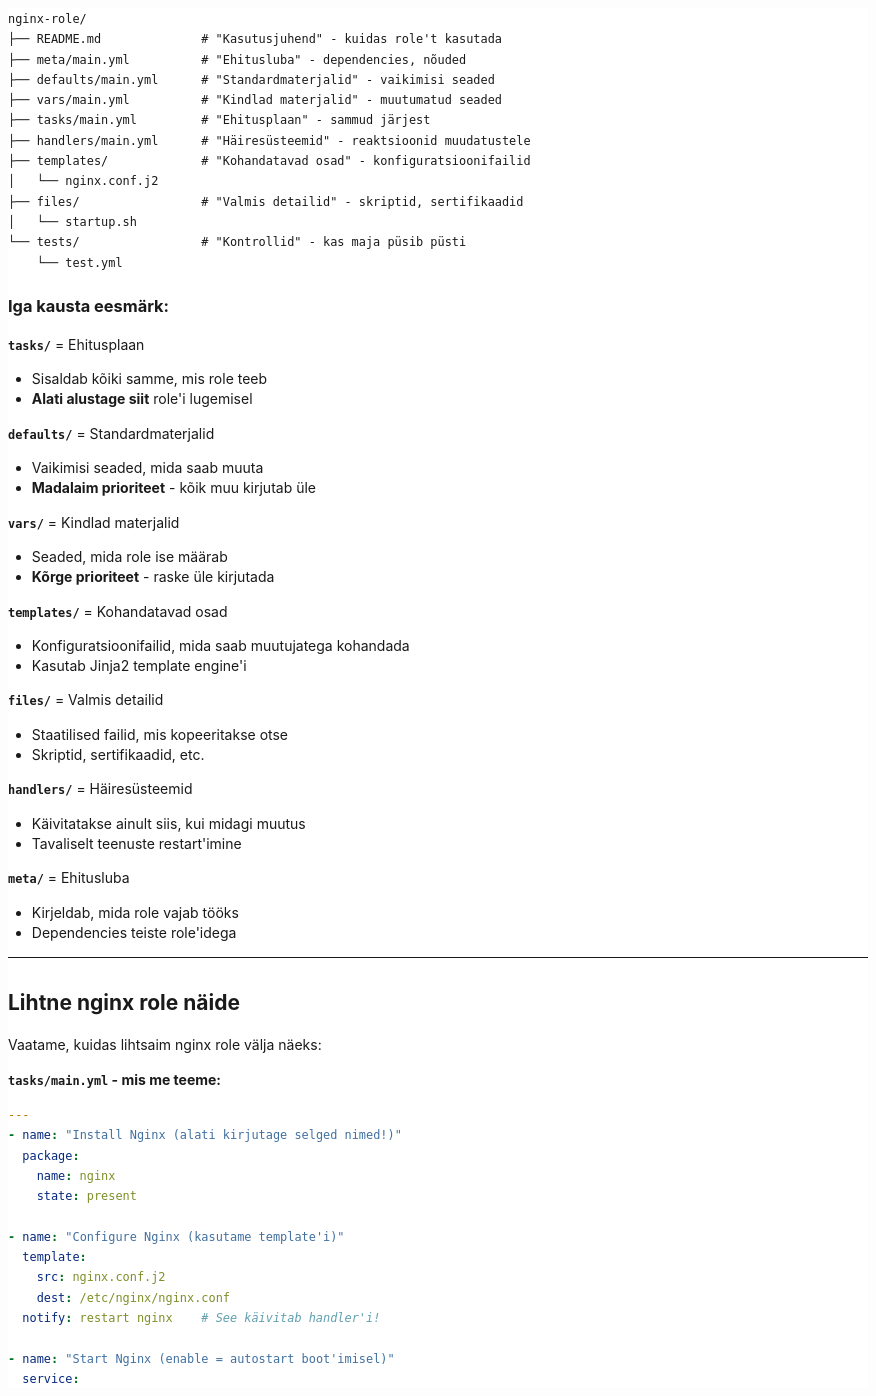 ```
nginx-role/
├── README.md              # "Kasutusjuhend" - kuidas role't kasutada
├── meta/main.yml          # "Ehitusluba" - dependencies, nõuded
├── defaults/main.yml      # "Standardmaterjalid" - vaikimisi seaded
├── vars/main.yml          # "Kindlad materjalid" - muutumatud seaded
├── tasks/main.yml         # "Ehitusplaan" - sammud järjest
├── handlers/main.yml      # "Häiresüsteemid" - reaktsioonid muudatustele
├── templates/             # "Kohandatavad osad" - konfiguratsioonifailid
│   └── nginx.conf.j2
├── files/                 # "Valmis detailid" - skriptid, sertifikaadid
│   └── startup.sh
└── tests/                 # "Kontrollid" - kas maja püsib püsti
    └── test.yml
```

### Iga kausta eesmärk:

**`tasks/`** = Ehitusplaan
- Sisaldab kõiki samme, mis role teeb
- **Alati alustage siit** role'i lugemisel

**`defaults/`** = Standardmaterjalid  
- Vaikimisi seaded, mida saab muuta
- **Madalaim prioriteet** - kõik muu kirjutab üle

**`vars/`** = Kindlad materjalid
- Seaded, mida role ise määrab
- **Kõrge prioriteet** - raske üle kirjutada

**`templates/`** = Kohandatavad osad
- Konfiguratsioonifailid, mida saab muutujatega kohandada
- Kasutab Jinja2 template engine'i

**`files/`** = Valmis detailid
- Staatilised failid, mis kopeeritakse otse
- Skriptid, sertifikaadid, etc.

**`handlers/`** = Häiresüsteemid
- Käivitatakse ainult siis, kui midagi muutus
- Tavaliselt teenuste restart'imine

**`meta/`** = Ehitusluba
- Kirjeldab, mida role vajab tööks
- Dependencies teiste role'idega

---

## Lihtne nginx role näide

Vaatame, kuidas lihtsaim nginx role välja näeks:

**`tasks/main.yml` - mis me teeme:**
```yaml
---
- name: "Install Nginx (alati kirjutage selged nimed!)"
  package:
    name: nginx
    state: present

- name: "Configure Nginx (kasutame template'i)"
  template:
    src: nginx.conf.j2
    dest: /etc/nginx/nginx.conf
  notify: restart nginx    # See käivitab handler'i!

- name: "Start Nginx (enable = autostart boot'imisel)"
  service:
```